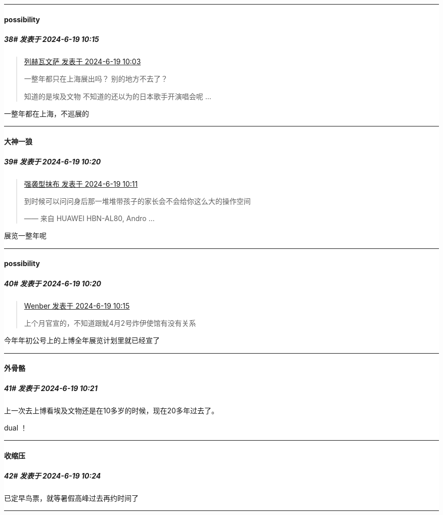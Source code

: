 *****

####  possibility  
##### 38#       发表于 2024-6-19 10:15

<blockquote><a href="httphttps://bbs.saraba1st.com/2b/forum.php?mod=redirect&amp;goto=findpost&amp;pid=65294073&amp;ptid=2188146" target="_blank">列赫瓦文萨 发表于 2024-6-19 10:03</a>

一整年都只在上海展出吗？ 别的地方不去了？

知道的是埃及文物 不知道的还以为的日本歌手开演唱会呢 ...</blockquote>
一整年都在上海，不巡展的

*****

####  大神一狼  
##### 39#       发表于 2024-6-19 10:20

<blockquote><a href="httphttps://bbs.saraba1st.com/2b/forum.php?mod=redirect&amp;goto=findpost&amp;pid=65294225&amp;ptid=2188146" target="_blank">强袭型抹布 发表于 2024-6-19 10:11</a>

到时候可以问问身后那一堆堆带孩子的家长会不会给你这么大的操作空间

—— 来自 HUAWEI HBN-AL80, Andro ...</blockquote>
展览一整年呢

*****

####  possibility  
##### 40#       发表于 2024-6-19 10:20

<blockquote><a href="httphttps://bbs.saraba1st.com/2b/forum.php?mod=redirect&amp;goto=findpost&amp;pid=65294268&amp;ptid=2188146" target="_blank">Wenber 发表于 2024-6-19 10:15</a>

上个月官宣的，不知道跟魷4月2号炸伊使馆有没有关系</blockquote>
今年年初公号上的上博全年展览计划里就已经宣了


*****

####  外骨骼  
##### 41#       发表于 2024-6-19 10:21

上一次去上博看埃及文物还是在10多岁的时候，现在20多年过去了。

dual ！

*****

####  收缩压  
##### 42#       发表于 2024-6-19 10:24

已定早鸟票，就等暑假高峰过去再约时间了


*****
